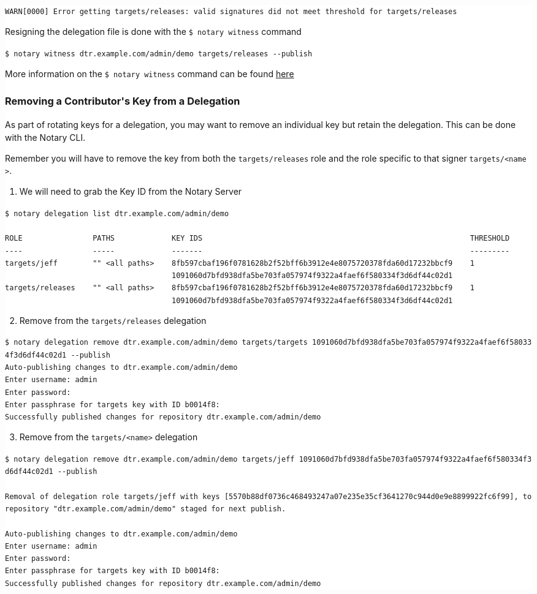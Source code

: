 ```
WARN[0000] Error getting targets/releases: valid signatures did not meet threshold for targets/releases 
```

Resigning the delegation file is done with the `$ notary witness` command

```
$ notary witness dtr.example.com/admin/demo targets/releases --publish
```

More information on the `$ notary witness` command can be found 
[here](https://github.com/theupdateframework/notary/blob/master/docs/advanced_usage.md#recovering-a-delegation)

### Removing a Contributor's Key from a Delegation

As part of rotating keys for a delegation, you may want to remove an individual 
key but retain the delegation. This can be done with the Notary CLI.

Remember you will have to remove the key from both the `targets/releases` role 
and the role specific to that signer `targets/<name>`.

1) We will need to grab the Key ID from the Notary Server

```
$ notary delegation list dtr.example.com/admin/demo

ROLE                PATHS             KEY IDS                                                             THRESHOLD
----                -----             -------                                                             ---------
targets/jeff        "" <all paths>    8fb597cbaf196f0781628b2f52bff6b3912e4e8075720378fda60d17232bbcf9    1
                                      1091060d7bfd938dfa5be703fa057974f9322a4faef6f580334f3d6df44c02d1    
targets/releases    "" <all paths>    8fb597cbaf196f0781628b2f52bff6b3912e4e8075720378fda60d17232bbcf9    1
                                      1091060d7bfd938dfa5be703fa057974f9322a4faef6f580334f3d6df44c02d1    
```

2) Remove from the `targets/releases` delegation

```
$ notary delegation remove dtr.example.com/admin/demo targets/targets 1091060d7bfd938dfa5be703fa057974f9322a4faef6f580334f3d6df44c02d1 --publish
Auto-publishing changes to dtr.example.com/admin/demo
Enter username: admin
Enter password: 
Enter passphrase for targets key with ID b0014f8: 
Successfully published changes for repository dtr.example.com/admin/demo
```

3) Remove from the `targets/<name>` delegation

```
$ notary delegation remove dtr.example.com/admin/demo targets/jeff 1091060d7bfd938dfa5be703fa057974f9322a4faef6f580334f3d6df44c02d1 --publish

Removal of delegation role targets/jeff with keys [5570b88df0736c468493247a07e235e35cf3641270c944d0e9e8899922fc6f99], to repository "dtr.example.com/admin/demo" staged for next publish.

Auto-publishing changes to dtr.example.com/admin/demo
Enter username: admin    
Enter password: 
Enter passphrase for targets key with ID b0014f8: 
Successfully published changes for repository dtr.example.com/admin/demo
```
